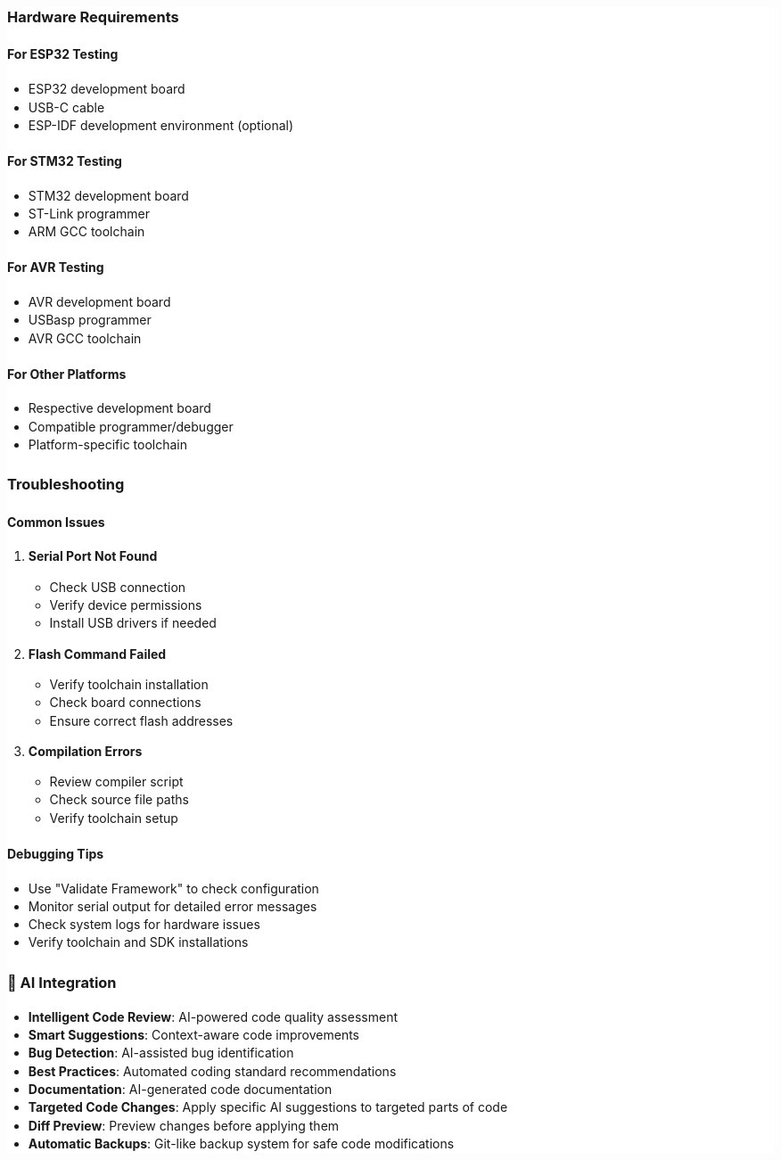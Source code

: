 ### Hardware Requirements

#### For ESP32 Testing
- ESP32 development board
- USB-C cable
- ESP-IDF development environment (optional)

#### For STM32 Testing
- STM32 development board
- ST-Link programmer
- ARM GCC toolchain

#### For AVR Testing
- AVR development board
- USBasp programmer
- AVR GCC toolchain

#### For Other Platforms
- Respective development board
- Compatible programmer/debugger
- Platform-specific toolchain

### Troubleshooting

#### Common Issues
1. **Serial Port Not Found**
   - Check USB connection
   - Verify device permissions
   - Install USB drivers if needed

2. **Flash Command Failed**
   - Verify toolchain installation
   - Check board connections
   - Ensure correct flash addresses

3. **Compilation Errors**
   - Review compiler script
   - Check source file paths
   - Verify toolchain setup

#### Debugging Tips
- Use "Validate Framework" to check configuration
- Monitor serial output for detailed error messages
- Check system logs for hardware issues
- Verify toolchain and SDK installations

### 🤖 AI Integration
- **Intelligent Code Review**: AI-powered code quality assessment
- **Smart Suggestions**: Context-aware code improvements
- **Bug Detection**: AI-assisted bug identification
- **Best Practices**: Automated coding standard recommendations
- **Documentation**: AI-generated code documentation
- **Targeted Code Changes**: Apply specific AI suggestions to targeted parts of code
- **Diff Preview**: Preview changes before applying them
- **Automatic Backups**: Git-like backup system for safe code modifications
